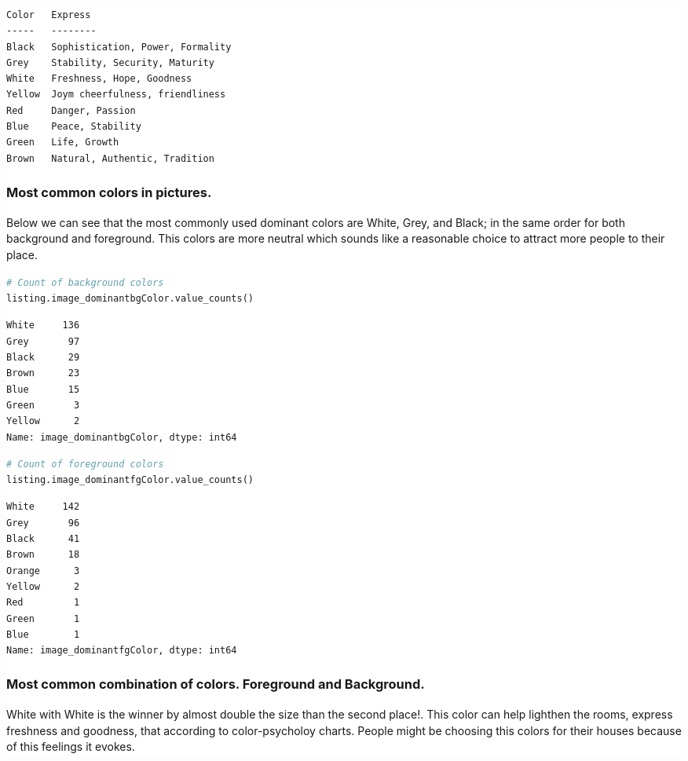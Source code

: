     Color   Express
    -----   --------
    Black   Sophistication, Power, Formality
    Grey    Stability, Security, Maturity
    White   Freshness, Hope, Goodness
    Yellow  Joym cheerfulness, friendliness
    Red     Danger, Passion
    Blue    Peace, Stability
    Green   Life, Growth
    Brown   Natural, Authentic, Tradition
    

### Most common colors in pictures.
Below we can see that the most commonly used dominant colors are White, Grey, and Black; in the same order for both background and foreground. This colors are more neutral which sounds like a reasonable choice to attract more people to their place. 


```python
# Count of background colors
listing.image_dominantbgColor.value_counts()
```




    White     136
    Grey       97
    Black      29
    Brown      23
    Blue       15
    Green       3
    Yellow      2
    Name: image_dominantbgColor, dtype: int64




```python
# Count of foreground colors
listing.image_dominantfgColor.value_counts()
```




    White     142
    Grey       96
    Black      41
    Brown      18
    Orange      3
    Yellow      2
    Red         1
    Green       1
    Blue        1
    Name: image_dominantfgColor, dtype: int64



### Most common combination of colors. Foreground and Background. 
White with White is the winner by almost double the size than the second place!. This color can help lighthen the rooms, express freshness and goodness, that according to color-psycholoy charts. People might be choosing this colors for their houses because of this feelings it evokes. 
